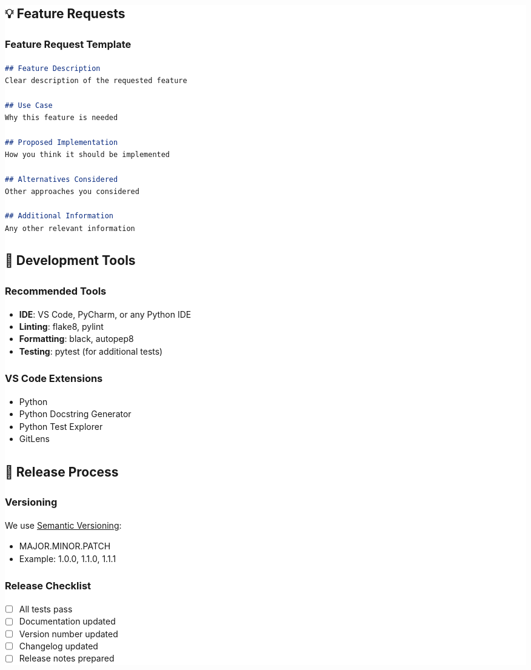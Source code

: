 ## 💡 Feature Requests

### Feature Request Template
```markdown
## Feature Description
Clear description of the requested feature

## Use Case
Why this feature is needed

## Proposed Implementation
How you think it should be implemented

## Alternatives Considered
Other approaches you considered

## Additional Information
Any other relevant information
```

## 🔧 Development Tools

### Recommended Tools
- **IDE**: VS Code, PyCharm, or any Python IDE
- **Linting**: flake8, pylint
- **Formatting**: black, autopep8
- **Testing**: pytest (for additional tests)

### VS Code Extensions
- Python
- Python Docstring Generator
- Python Test Explorer
- GitLens

## 🚀 Release Process

### Versioning
We use [Semantic Versioning](https://semver.org/):
- MAJOR.MINOR.PATCH
- Example: 1.0.0, 1.1.0, 1.1.1

### Release Checklist
- [ ] All tests pass
- [ ] Documentation updated
- [ ] Version number updated
- [ ] Changelog updated
- [ ] Release notes prepared
